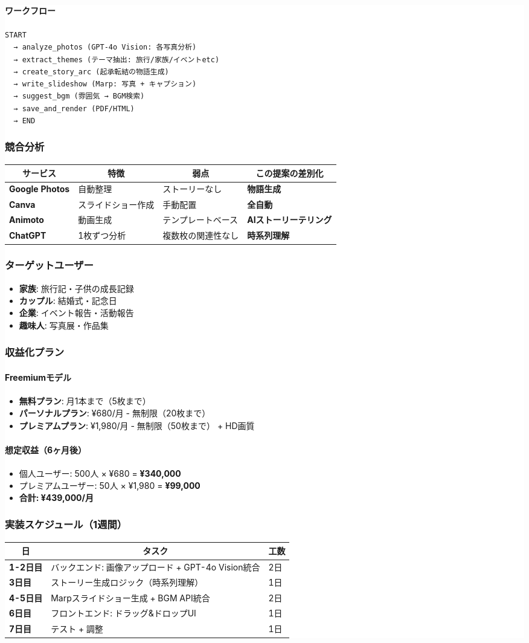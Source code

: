 #### ワークフロー

```
START
  → analyze_photos (GPT-4o Vision: 各写真分析)
  → extract_themes (テーマ抽出: 旅行/家族/イベントetc)
  → create_story_arc (起承転結の物語生成)
  → write_slideshow (Marp: 写真 + キャプション)
  → suggest_bgm (雰囲気 → BGM検索)
  → save_and_render (PDF/HTML)
  → END
```

### 競合分析

| サービス | 特徴 | 弱点 | この提案の差別化 |
|---------|------|------|----------------|
| **Google Photos** | 自動整理 | ストーリーなし | **物語生成** |
| **Canva** | スライドショー作成 | 手動配置 | **全自動** |
| **Animoto** | 動画生成 | テンプレートベース | **AIストーリーテリング** |
| **ChatGPT** | 1枚ずつ分析 | 複数枚の関連性なし | **時系列理解** |

### ターゲットユーザー

- **家族**: 旅行記・子供の成長記録
- **カップル**: 結婚式・記念日
- **企業**: イベント報告・活動報告
- **趣味人**: 写真展・作品集

### 収益化プラン

#### Freemiumモデル

- **無料プラン**: 月1本まで（5枚まで）
- **パーソナルプラン**: ¥680/月 - 無制限（20枚まで）
- **プレミアムプラン**: ¥1,980/月 - 無制限（50枚まで） + HD画質

#### 想定収益（6ヶ月後）

- 個人ユーザー: 500人 × ¥680 = **¥340,000**
- プレミアムユーザー: 50人 × ¥1,980 = **¥99,000**
- **合計: ¥439,000/月**

### 実装スケジュール（1週間）

| 日 | タスク | 工数 |
|----|--------|------|
| **1-2日目** | バックエンド: 画像アップロード + GPT-4o Vision統合 | 2日 |
| **3日目** | ストーリー生成ロジック（時系列理解） | 1日 |
| **4-5日目** | Marpスライドショー生成 + BGM API統合 | 2日 |
| **6日目** | フロントエンド: ドラッグ&ドロップUI | 1日 |
| **7日目** | テスト + 調整 | 1日 |
